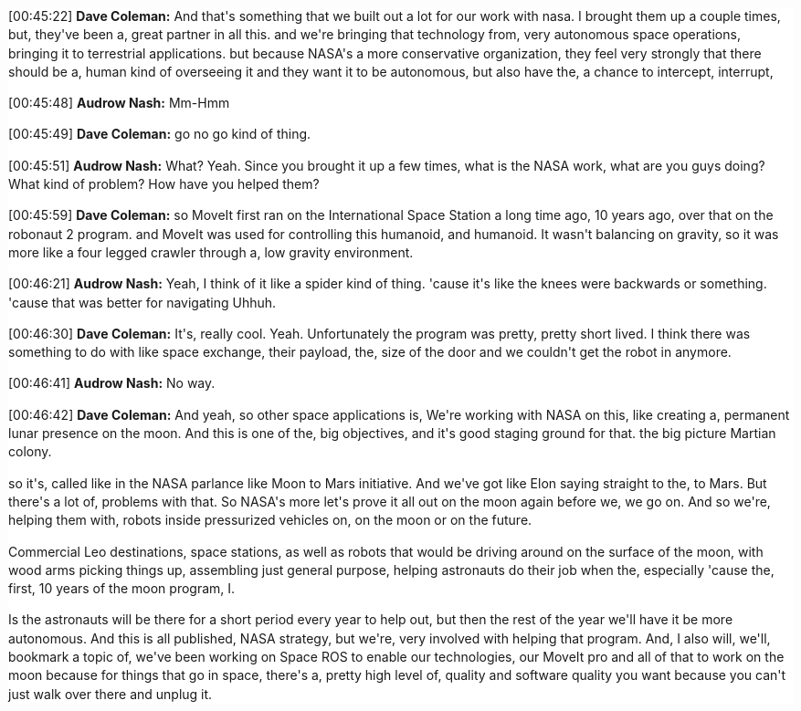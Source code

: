 [00:45:22] **Dave Coleman:** And that's something that we built out a lot for
our work with nasa. I brought them up a couple times, but, they've been a, great
partner in all this. and we're bringing that technology from, very autonomous
space operations, bringing it to terrestrial applications. but because NASA's a
more conservative organization, they feel very strongly that there should be a,
human kind of overseeing it and they want it to be autonomous, but also have
the, a chance to intercept, interrupt,

[00:45:48] **Audrow Nash:** Mm-Hmm

[00:45:49] **Dave Coleman:** go no go kind of thing.

[00:45:51] **Audrow Nash:** What? Yeah. Since you brought it up a few times,
what is the NASA work, what are you guys doing? What kind of problem? How have
you helped them?

[00:45:59] **Dave Coleman:** so MoveIt first ran on the International Space
Station a long time ago, 10 years ago, over that on the robonaut 2 program. and
MoveIt was used for controlling this humanoid, and humanoid. It wasn't balancing
on gravity, so it was more like a four legged crawler through a, low gravity
environment.

[00:46:21] **Audrow Nash:** Yeah, I think of it like a spider kind of thing.
'cause it's like the knees were backwards or something. 'cause that was better
for navigating Uhhuh.

[00:46:30] **Dave Coleman:** It's, really cool. Yeah. Unfortunately the program
was pretty, pretty short lived. I think there was something to do with like
space exchange, their payload, the, size of the door and we couldn't get the
robot in anymore.

[00:46:41] **Audrow Nash:** No way.

[00:46:42] **Dave Coleman:** And yeah, so other space applications is, We're
working with NASA on this, like creating a, permanent lunar presence on the
moon. And this is one of the, big objectives, and it's good staging ground for
that. the big picture Martian colony.

so it's, called like in the NASA parlance like Moon to Mars initiative. And
we've got like Elon saying straight to the, to Mars. But there's a lot of,
problems with that. So NASA's more let's prove it all out on the moon again
before we, we go on. And so we're, helping them with, robots inside pressurized
vehicles on, on the moon or on the future.

Commercial Leo destinations, space stations, as well as robots that would be
driving around on the surface of the moon, with wood arms picking things up,
assembling just general purpose, helping astronauts do their job when the,
especially 'cause the, first, 10 years of the moon program, I.

Is the astronauts will be there for a short period every year to help out, but
then the rest of the year we'll have it be more autonomous. And this is all
published, NASA strategy, but we're, very involved with helping that program.
And, I also will, we'll, bookmark a topic of, we've been working on Space ROS to
enable our technologies, our MoveIt pro and all of that to work on the moon
because for things that go in space, there's a, pretty high level of, quality
and software quality you want because you can't just walk over there and unplug
it.
